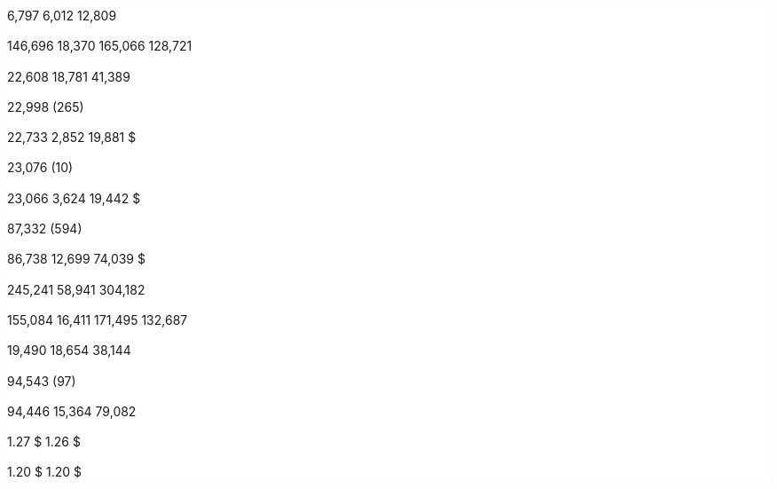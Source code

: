 6,797
6,012
12,809

146,696
18,370
165,066
128,721

22,608
18,781
41,389

22,998
(265)

22,733
2,852
19,881  $

23,076
(10)

23,066
3,624
19,442  $

87,332
(594)

86,738
12,699
74,039  $

245,241
58,941
304,182

155,084
16,411
171,495
132,687

19,490
18,654
38,144

94,543
(97)

94,446
15,364
79,082

1.27  $
1.26  $

1.20  $
1.20  $
